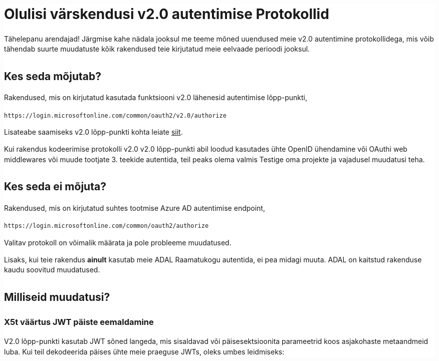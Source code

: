 <properties
    pageTitle="Muudab Azure AD v2.0 lõpp-punkti | Microsoft Azure'i"
    description="Rakenduse mudeli v2.0 avaliku eelvaate protokollide tehtud muudatuste kirjeldus."
    services="active-directory"
    documentationCenter=""
    authors="dstrockis"
    manager="mbaldwin"
    editor=""/>

<tags
    ms.service="active-directory"
    ms.workload="identity"
    ms.tgt_pltfrm="na"
    ms.devlang="na"
    ms.topic="article"
    ms.date="09/16/2016"
    ms.author="dastrock"/>

# <a name="important-updates-to-the-v20-authentication-protocols"></a>Olulisi värskendusi v2.0 autentimise Protokollid
Tähelepanu arendajad! Järgmise kahe nädala jooksul me teeme mõned uuendused meie v2.0 autentimine protokollidega, mis võib tähendab suurte muudatuste kõik rakendused teie kirjutatud meie eelvaade perioodi jooksul.  

## <a name="who-does-this-affect"></a>Kes seda mõjutab?
Rakendused, mis on kirjutatud kasutada funktsiooni v2.0 lähenesid autentimise lõpp-punkti,

```
https://login.microsoftonline.com/common/oauth2/v2.0/authorize
```

Lisateabe saamiseks v2.0 lõpp-punkti kohta leiate [siit](active-directory-appmodel-v2-overview.md).

Kui rakendus kodeerimise protokolli v2.0 v2.0 lõpp-punkti abil loodud kasutades ühte OpenID ühendamine või OAuthi web middlewares või muude tootjate 3. teekide autentida, teil peaks olema valmis Testige oma projekte ja vajadusel muudatusi teha.

## <a name="who-doesnt-this-affect"></a>Kes seda ei mõjuta?
Rakendused, mis on kirjutatud suhtes tootmise Azure AD autentimise endpoint,

```
https://login.microsoftonline.com/common/oauth2/authorize
```

Valitav protokoll on võimalik määrata ja pole probleeme muudatused.

Lisaks, kui teie rakendus **ainult** kasutab meie ADAL Raamatukogu autentida, ei pea midagi muuta.  ADAL on kaitstud rakenduse kaudu soovitud muudatused.  

## <a name="what-are-the-changes"></a>Milliseid muudatusi?
### <a name="removing-the-x5t-value-from-jwt-headers"></a>X5t väärtus JWT päiste eemaldamine
V2.0 lõpp-punkti kasutab JWT sõned langeda, mis sisaldavad või päisesektsioonita parameetrid koos asjakohaste metaandmeid luba.  Kui teil dekodeerida päises ühte meie praeguse JWTs, oleks umbes leidmiseks:
